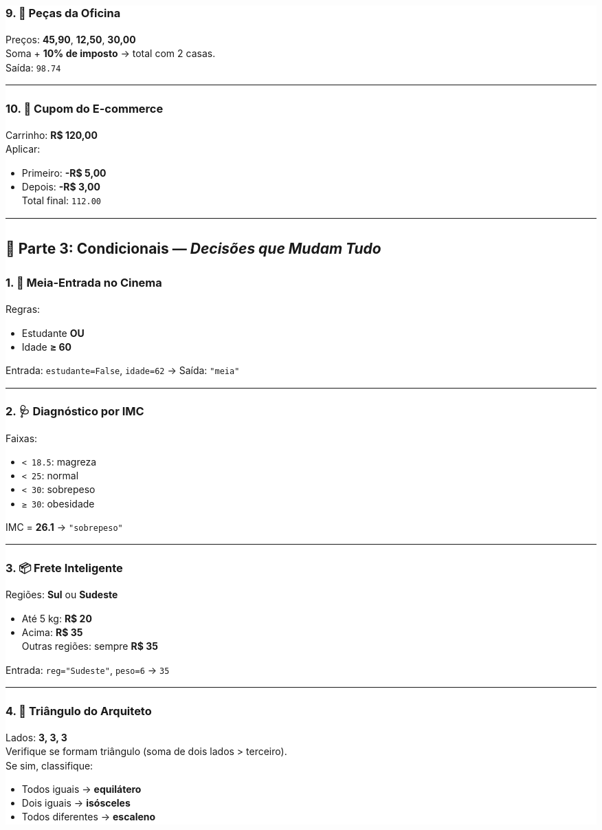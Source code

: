 
### 9. 🔧 **Peças da Oficina**
Preços: **45,90**, **12,50**, **30,00**  
Soma + **10% de imposto** → total com 2 casas.  
Saída: `98.74`

---

### 10. 🎁 **Cupom do E-commerce**
Carrinho: **R$ 120,00**  
Aplicar:  
- Primeiro: **-R$ 5,00**  
- Depois: **-R$ 3,00**  
Total final: `112.00`

---

## 🚦 Parte 3: Condicionais — *Decisões que Mudam Tudo*

### 1. 🎫 **Meia-Entrada no Cinema**
Regras:  
- Estudante **OU**  
- Idade **≥ 60**  

Entrada: `estudante=False`, `idade=62` → Saída: `"meia"`

---

### 2. 🩺 **Diagnóstico por IMC**
Faixas:  
- `< 18.5`: magreza  
- `< 25`: normal  
- `< 30`: sobrepeso  
- `≥ 30`: obesidade  

IMC = **26.1** → `"sobrepeso"`

---

### 3. 📦 **Frete Inteligente**
Regiões: **Sul** ou **Sudeste**  
- Até 5 kg: **R$ 20**  
- Acima: **R$ 35**  
Outras regiões: sempre **R$ 35**  

Entrada: `reg="Sudeste"`, `peso=6` → `35`

---

### 4. 🔺 **Triângulo do Arquiteto**
Lados: **3, 3, 3**  
Verifique se formam triângulo (soma de dois lados > terceiro).  
Se sim, classifique:  
- Todos iguais → **equilátero**  
- Dois iguais → **isósceles**  
- Todos diferentes → **escaleno**  
